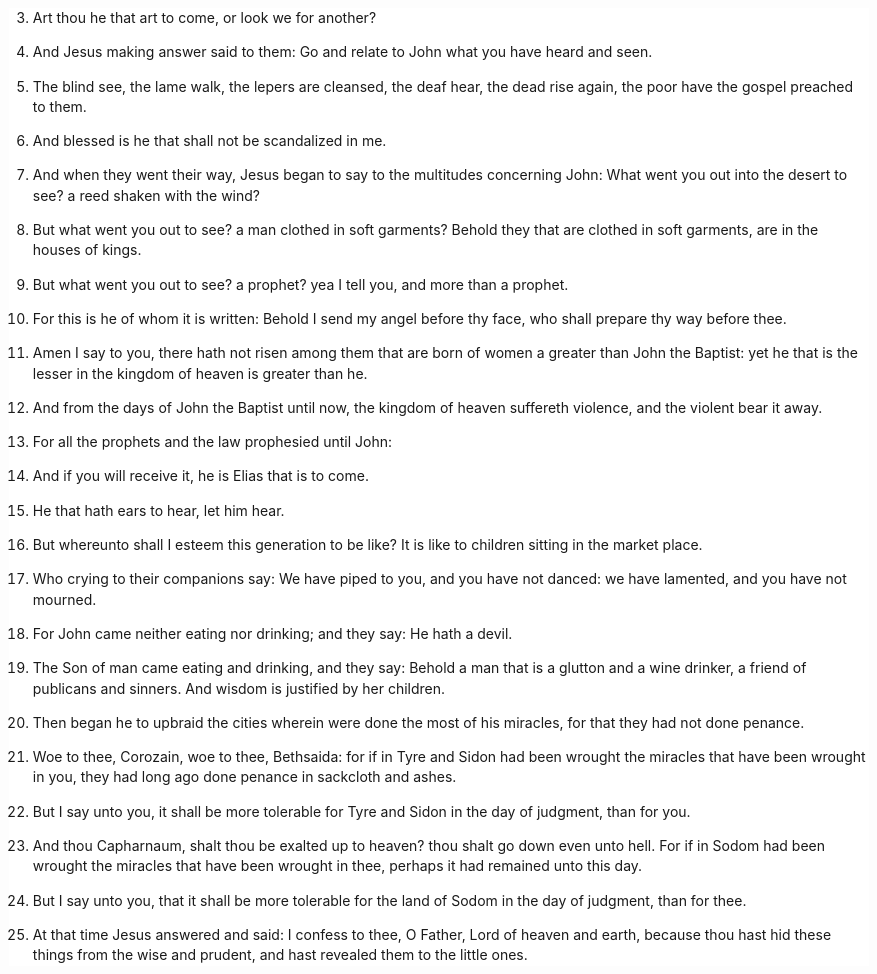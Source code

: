 3. Art thou he that art to come, or look we for another?

4. And Jesus making answer said to them: Go and relate to John what you have heard and seen.

5. The blind see, the lame walk, the lepers are cleansed, the deaf hear, the dead rise again, the poor have the gospel preached to them.

6. And blessed is he that shall not be scandalized in me.

7. And when they went their way, Jesus began to say to the multitudes concerning John: What went you out into the desert to see? a reed shaken with the wind?

8. But what went you out to see? a man clothed in soft garments? Behold they that are clothed in soft garments, are in the houses of kings.

9. But what went you out to see? a prophet? yea I tell you, and more than a prophet.

10. For this is he of whom it is written: Behold I send my angel before thy face, who shall prepare thy way before thee.

11. Amen I say to you, there hath not risen among them that are born of women a greater than John the Baptist: yet he that is the lesser in the kingdom of heaven is greater than he.

12. And from the days of John the Baptist until now, the kingdom of heaven suffereth violence, and the violent bear it away.

13. For all the prophets and the law prophesied until John:

14. And if you will receive it, he is Elias that is to come.

15. He that hath ears to hear, let him hear.

16. But whereunto shall I esteem this generation to be like? It is like to children sitting in the market place.

17. Who crying to their companions say: We have piped to you, and you have not danced: we have lamented, and you have not mourned.

18. For John came neither eating nor drinking; and they say: He hath a devil.

19. The Son of man came eating and drinking, and they say: Behold a man that is a glutton and a wine drinker, a friend of publicans and sinners. And wisdom is justified by her children.

20. Then began he to upbraid the cities wherein were done the most of his miracles, for that they had not done penance.

21. Woe to thee, Corozain, woe to thee, Bethsaida: for if in Tyre and Sidon had been wrought the miracles that have been wrought in you, they had long ago done penance in sackcloth and ashes.

22. But I say unto you, it shall be more tolerable for Tyre and Sidon in the day of judgment, than for you.

23. And thou Capharnaum, shalt thou be exalted up to heaven? thou shalt go down even unto hell. For if in Sodom had been wrought the miracles that have been wrought in thee, perhaps it had remained unto this day.

24. But I say unto you, that it shall be more tolerable for the land of Sodom in the day of judgment, than for thee.

25. At that time Jesus answered and said: I confess to thee, O Father, Lord of heaven and earth, because thou hast hid these things from the wise and prudent, and hast revealed them to the little ones.
